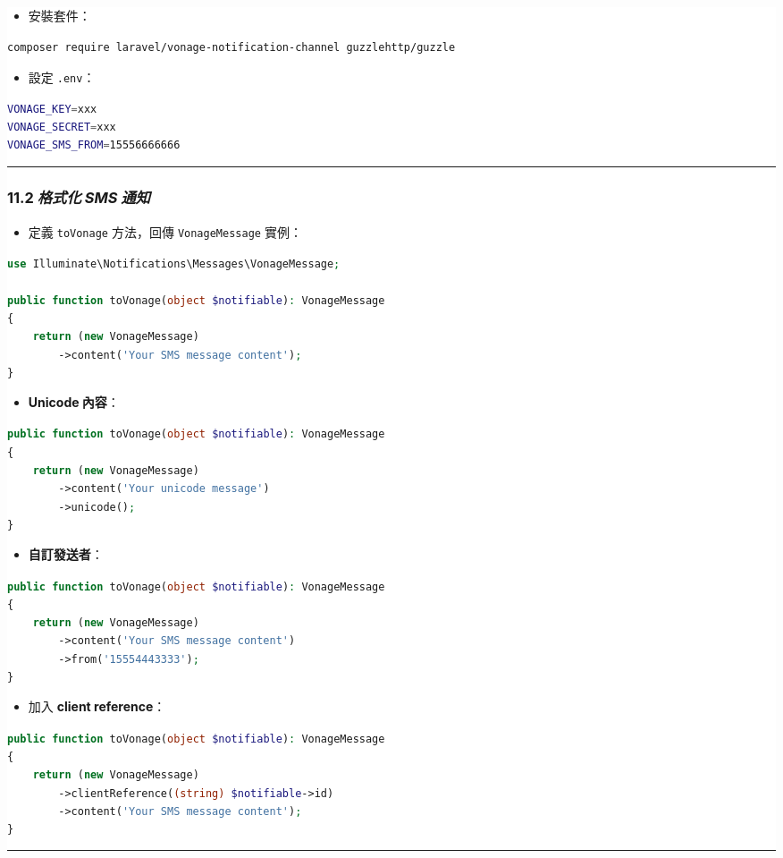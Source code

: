 - 安裝套件：
```bash
composer require laravel/vonage-notification-channel guzzlehttp/guzzle
```

- 設定 `.env`：
```bash
VONAGE_KEY=xxx
VONAGE_SECRET=xxx
VONAGE_SMS_FROM=15556666666
```

---

### 11.2 *格式化 SMS 通知*

- 定義 `toVonage` 方法，回傳 `VonageMessage` 實例：

```php
use Illuminate\Notifications\Messages\VonageMessage;

public function toVonage(object $notifiable): VonageMessage
{
    return (new VonageMessage)
        ->content('Your SMS message content');
}
```
- **Unicode 內容**：
```php
public function toVonage(object $notifiable): VonageMessage
{
    return (new VonageMessage)
        ->content('Your unicode message')
        ->unicode();
}
```

- **自訂發送者**：
```php
public function toVonage(object $notifiable): VonageMessage
{
    return (new VonageMessage)
        ->content('Your SMS message content')
        ->from('15554443333');
}
```

- 加入 **client reference**：
```php
public function toVonage(object $notifiable): VonageMessage
{
    return (new VonageMessage)
        ->clientReference((string) $notifiable->id)
        ->content('Your SMS message content');
}
```

---